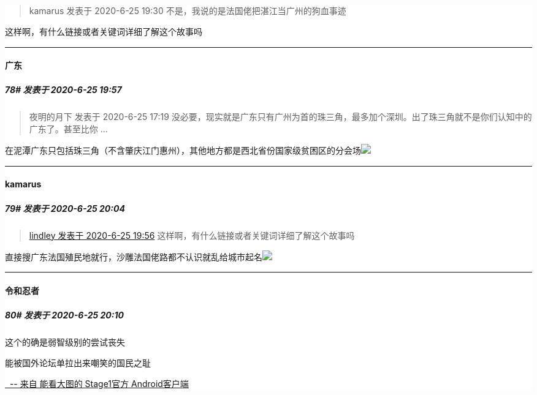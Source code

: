 
<blockquote>kamarus 发表于 2020-6-25 19:30
不是，我说的是法国佬把湛江当广州的狗血事迹</blockquote>
这样啊，有什么链接或者关键词详细了解这个故事吗







-----

####  广东  
##### 78#       发表于 2020-6-25 19:57



<blockquote>夜明的月下 发表于 2020-6-25 17:19
没必要，现实就是广东只有广州为首的珠三角，最多加个深圳。出了珠三角就不是你们认知中的广东了。甚至比你 ...</blockquote>

在泥潭广东只包括珠三角（不含肇庆江门惠州），其他地方都是西北省份国家级贫困区的分会场<img src="https://static.saraba1st.com/image/smiley/face2017/067.png" referrerpolicy="no-referrer">







-----

####  kamarus  
##### 79#       发表于 2020-6-25 20:04



<blockquote><a href="httphttps://bbs.saraba1st.com/2b/forum.php?mod=redirect&amp;goto=findpost&amp;pid=47950696&amp;ptid=1944020" target="_blank">lindley 发表于 2020-6-25 19:56</a>
这样啊，有什么链接或者关键词详细了解这个故事吗</blockquote>
直接搜广东法国殖民地就行，沙雕法国佬路都不认识就乱给城市起名<img src="https://static.saraba1st.com/image/smiley/face2017/068.png" referrerpolicy="no-referrer">







-----

####  令和忍者  
##### 80#       发表于 2020-6-25 20:10




这个的确是弱智级别的尝试丧失

能被国外论坛单拉出来嘲笑的国民之耻

[  -- 来自 能看大图的 Stage1官方 Android客户端](https://www.coolapk.com/apk/140634)






